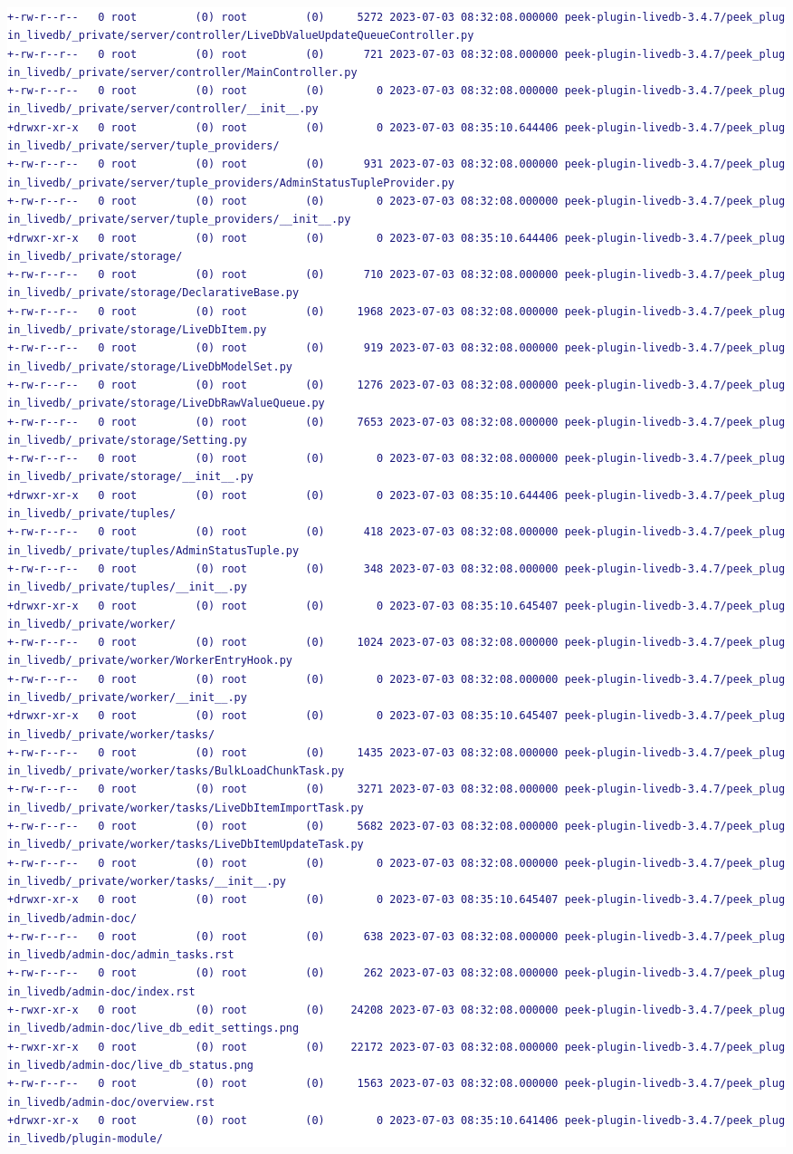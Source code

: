 ```diff
+-rw-r--r--   0 root         (0) root         (0)     5272 2023-07-03 08:32:08.000000 peek-plugin-livedb-3.4.7/peek_plugin_livedb/_private/server/controller/LiveDbValueUpdateQueueController.py
+-rw-r--r--   0 root         (0) root         (0)      721 2023-07-03 08:32:08.000000 peek-plugin-livedb-3.4.7/peek_plugin_livedb/_private/server/controller/MainController.py
+-rw-r--r--   0 root         (0) root         (0)        0 2023-07-03 08:32:08.000000 peek-plugin-livedb-3.4.7/peek_plugin_livedb/_private/server/controller/__init__.py
+drwxr-xr-x   0 root         (0) root         (0)        0 2023-07-03 08:35:10.644406 peek-plugin-livedb-3.4.7/peek_plugin_livedb/_private/server/tuple_providers/
+-rw-r--r--   0 root         (0) root         (0)      931 2023-07-03 08:32:08.000000 peek-plugin-livedb-3.4.7/peek_plugin_livedb/_private/server/tuple_providers/AdminStatusTupleProvider.py
+-rw-r--r--   0 root         (0) root         (0)        0 2023-07-03 08:32:08.000000 peek-plugin-livedb-3.4.7/peek_plugin_livedb/_private/server/tuple_providers/__init__.py
+drwxr-xr-x   0 root         (0) root         (0)        0 2023-07-03 08:35:10.644406 peek-plugin-livedb-3.4.7/peek_plugin_livedb/_private/storage/
+-rw-r--r--   0 root         (0) root         (0)      710 2023-07-03 08:32:08.000000 peek-plugin-livedb-3.4.7/peek_plugin_livedb/_private/storage/DeclarativeBase.py
+-rw-r--r--   0 root         (0) root         (0)     1968 2023-07-03 08:32:08.000000 peek-plugin-livedb-3.4.7/peek_plugin_livedb/_private/storage/LiveDbItem.py
+-rw-r--r--   0 root         (0) root         (0)      919 2023-07-03 08:32:08.000000 peek-plugin-livedb-3.4.7/peek_plugin_livedb/_private/storage/LiveDbModelSet.py
+-rw-r--r--   0 root         (0) root         (0)     1276 2023-07-03 08:32:08.000000 peek-plugin-livedb-3.4.7/peek_plugin_livedb/_private/storage/LiveDbRawValueQueue.py
+-rw-r--r--   0 root         (0) root         (0)     7653 2023-07-03 08:32:08.000000 peek-plugin-livedb-3.4.7/peek_plugin_livedb/_private/storage/Setting.py
+-rw-r--r--   0 root         (0) root         (0)        0 2023-07-03 08:32:08.000000 peek-plugin-livedb-3.4.7/peek_plugin_livedb/_private/storage/__init__.py
+drwxr-xr-x   0 root         (0) root         (0)        0 2023-07-03 08:35:10.644406 peek-plugin-livedb-3.4.7/peek_plugin_livedb/_private/tuples/
+-rw-r--r--   0 root         (0) root         (0)      418 2023-07-03 08:32:08.000000 peek-plugin-livedb-3.4.7/peek_plugin_livedb/_private/tuples/AdminStatusTuple.py
+-rw-r--r--   0 root         (0) root         (0)      348 2023-07-03 08:32:08.000000 peek-plugin-livedb-3.4.7/peek_plugin_livedb/_private/tuples/__init__.py
+drwxr-xr-x   0 root         (0) root         (0)        0 2023-07-03 08:35:10.645407 peek-plugin-livedb-3.4.7/peek_plugin_livedb/_private/worker/
+-rw-r--r--   0 root         (0) root         (0)     1024 2023-07-03 08:32:08.000000 peek-plugin-livedb-3.4.7/peek_plugin_livedb/_private/worker/WorkerEntryHook.py
+-rw-r--r--   0 root         (0) root         (0)        0 2023-07-03 08:32:08.000000 peek-plugin-livedb-3.4.7/peek_plugin_livedb/_private/worker/__init__.py
+drwxr-xr-x   0 root         (0) root         (0)        0 2023-07-03 08:35:10.645407 peek-plugin-livedb-3.4.7/peek_plugin_livedb/_private/worker/tasks/
+-rw-r--r--   0 root         (0) root         (0)     1435 2023-07-03 08:32:08.000000 peek-plugin-livedb-3.4.7/peek_plugin_livedb/_private/worker/tasks/BulkLoadChunkTask.py
+-rw-r--r--   0 root         (0) root         (0)     3271 2023-07-03 08:32:08.000000 peek-plugin-livedb-3.4.7/peek_plugin_livedb/_private/worker/tasks/LiveDbItemImportTask.py
+-rw-r--r--   0 root         (0) root         (0)     5682 2023-07-03 08:32:08.000000 peek-plugin-livedb-3.4.7/peek_plugin_livedb/_private/worker/tasks/LiveDbItemUpdateTask.py
+-rw-r--r--   0 root         (0) root         (0)        0 2023-07-03 08:32:08.000000 peek-plugin-livedb-3.4.7/peek_plugin_livedb/_private/worker/tasks/__init__.py
+drwxr-xr-x   0 root         (0) root         (0)        0 2023-07-03 08:35:10.645407 peek-plugin-livedb-3.4.7/peek_plugin_livedb/admin-doc/
+-rw-r--r--   0 root         (0) root         (0)      638 2023-07-03 08:32:08.000000 peek-plugin-livedb-3.4.7/peek_plugin_livedb/admin-doc/admin_tasks.rst
+-rw-r--r--   0 root         (0) root         (0)      262 2023-07-03 08:32:08.000000 peek-plugin-livedb-3.4.7/peek_plugin_livedb/admin-doc/index.rst
+-rwxr-xr-x   0 root         (0) root         (0)    24208 2023-07-03 08:32:08.000000 peek-plugin-livedb-3.4.7/peek_plugin_livedb/admin-doc/live_db_edit_settings.png
+-rwxr-xr-x   0 root         (0) root         (0)    22172 2023-07-03 08:32:08.000000 peek-plugin-livedb-3.4.7/peek_plugin_livedb/admin-doc/live_db_status.png
+-rw-r--r--   0 root         (0) root         (0)     1563 2023-07-03 08:32:08.000000 peek-plugin-livedb-3.4.7/peek_plugin_livedb/admin-doc/overview.rst
+drwxr-xr-x   0 root         (0) root         (0)        0 2023-07-03 08:35:10.641406 peek-plugin-livedb-3.4.7/peek_plugin_livedb/plugin-module/
```